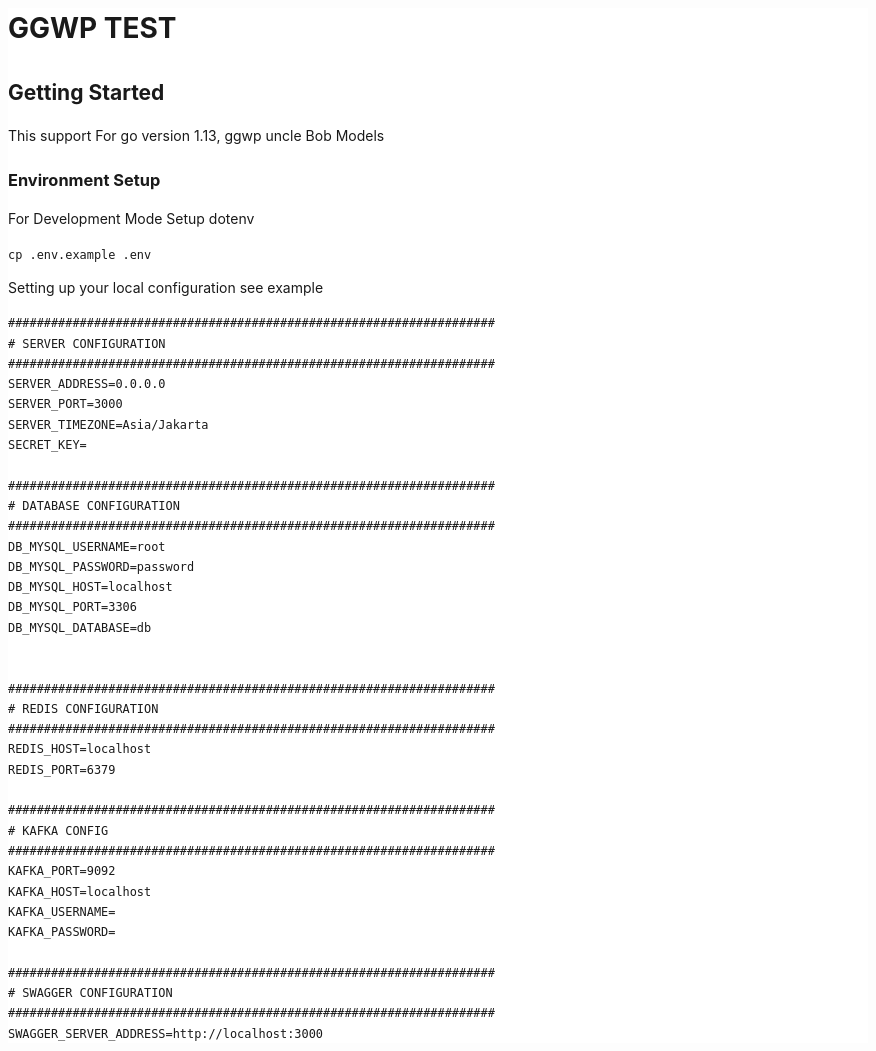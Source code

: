 # GGWP TEST

## Getting Started
This support For go version 1.13, ggwp uncle Bob Models

### Environment Setup
For Development Mode Setup dotenv
```
cp .env.example .env
```
Setting up your local configuration see example
```
####################################################################
# SERVER CONFIGURATION
####################################################################
SERVER_ADDRESS=0.0.0.0
SERVER_PORT=3000
SERVER_TIMEZONE=Asia/Jakarta
SECRET_KEY=

####################################################################
# DATABASE CONFIGURATION
####################################################################
DB_MYSQL_USERNAME=root
DB_MYSQL_PASSWORD=password
DB_MYSQL_HOST=localhost
DB_MYSQL_PORT=3306
DB_MYSQL_DATABASE=db


####################################################################
# REDIS CONFIGURATION
####################################################################
REDIS_HOST=localhost
REDIS_PORT=6379

####################################################################
# KAFKA CONFIG
####################################################################
KAFKA_PORT=9092
KAFKA_HOST=localhost
KAFKA_USERNAME=
KAFKA_PASSWORD=

####################################################################
# SWAGGER CONFIGURATION
####################################################################
SWAGGER_SERVER_ADDRESS=http://localhost:3000
```
